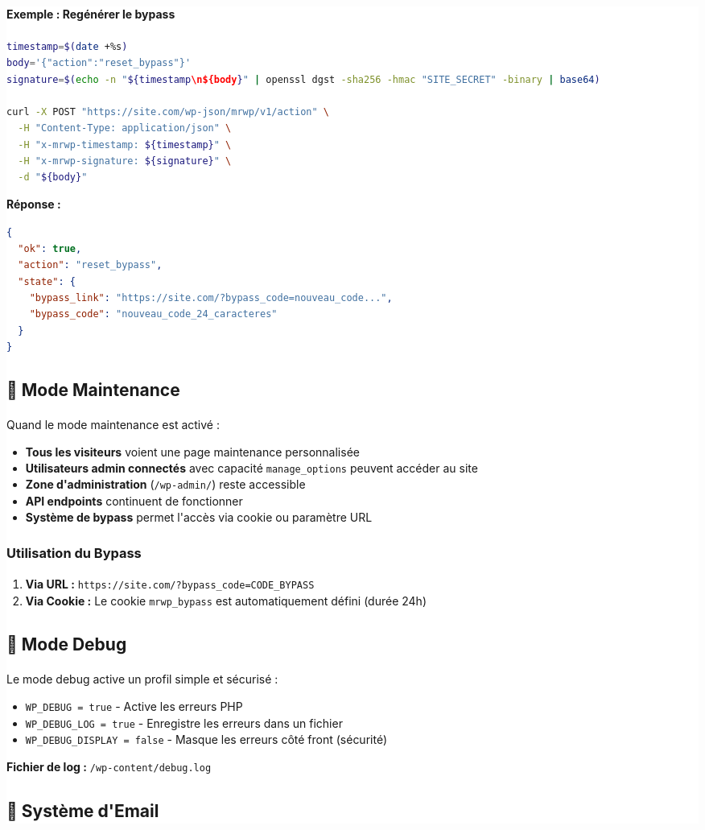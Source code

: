 #### Exemple : Regénérer le bypass

```bash
timestamp=$(date +%s)
body='{"action":"reset_bypass"}'
signature=$(echo -n "${timestamp\n${body}" | openssl dgst -sha256 -hmac "SITE_SECRET" -binary | base64)

curl -X POST "https://site.com/wp-json/mrwp/v1/action" \
  -H "Content-Type: application/json" \
  -H "x-mrwp-timestamp: ${timestamp}" \
  -H "x-mrwp-signature: ${signature}" \
  -d "${body}"
```

**Réponse :**
```json
{
  "ok": true,
  "action": "reset_bypass",
  "state": {
    "bypass_link": "https://site.com/?bypass_code=nouveau_code...",
    "bypass_code": "nouveau_code_24_caracteres"
  }
}
```

## 🔧 Mode Maintenance

Quand le mode maintenance est activé :

- **Tous les visiteurs** voient une page maintenance personnalisée
- **Utilisateurs admin connectés** avec capacité `manage_options` peuvent accéder au site
- **Zone d'administration** (`/wp-admin/`) reste accessible
- **API endpoints** continuent de fonctionner
- **Système de bypass** permet l'accès via cookie ou paramètre URL

### Utilisation du Bypass

1. **Via URL :** `https://site.com/?bypass_code=CODE_BYPASS`
2. **Via Cookie :** Le cookie `mrwp_bypass` est automatiquement défini (durée 24h)

## 🐛 Mode Debug

Le mode debug active un profil simple et sécurisé :

- `WP_DEBUG = true` - Active les erreurs PHP
- `WP_DEBUG_LOG = true` - Enregistre les erreurs dans un fichier
- `WP_DEBUG_DISPLAY = false` - Masque les erreurs côté front (sécurité)

**Fichier de log :** `/wp-content/debug.log`

## 📧 Système d'Email
